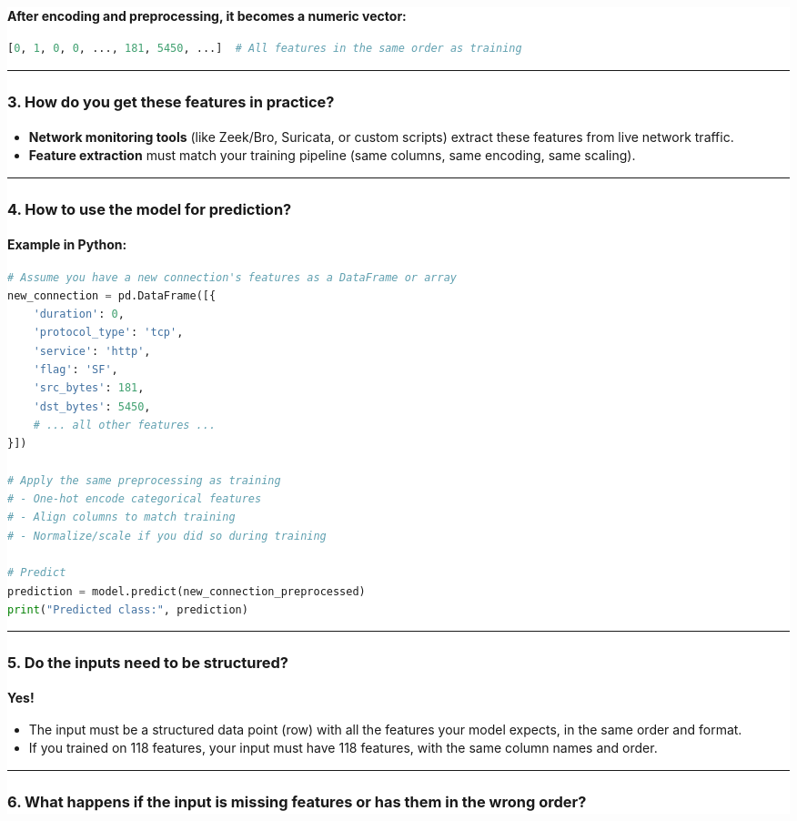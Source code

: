 **After encoding and preprocessing, it becomes a numeric vector:**
```python
[0, 1, 0, 0, ..., 181, 5450, ...]  # All features in the same order as training
```

---

### **3. How do you get these features in practice?**

- **Network monitoring tools** (like Zeek/Bro, Suricata, or custom scripts) extract these features from live network traffic.
- **Feature extraction** must match your training pipeline (same columns, same encoding, same scaling).

---

### **4. How to use the model for prediction?**

**Example in Python:**
```python
# Assume you have a new connection's features as a DataFrame or array
new_connection = pd.DataFrame([{
    'duration': 0,
    'protocol_type': 'tcp',
    'service': 'http',
    'flag': 'SF',
    'src_bytes': 181,
    'dst_bytes': 5450,
    # ... all other features ...
}])

# Apply the same preprocessing as training
# - One-hot encode categorical features
# - Align columns to match training
# - Normalize/scale if you did so during training

# Predict
prediction = model.predict(new_connection_preprocessed)
print("Predicted class:", prediction)
```

---

### **5. Do the inputs need to be structured?**

**Yes!**
- The input must be a structured data point (row) with all the features your model expects, in the same order and format.
- If you trained on 118 features, your input must have 118 features, with the same column names and order.

---

### **6. What happens if the input is missing features or has them in the wrong order?**
